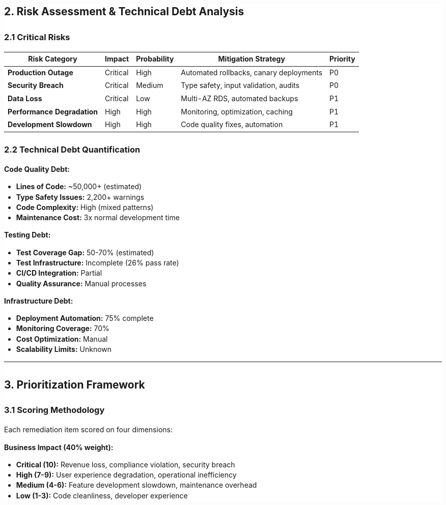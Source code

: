 ## 2. Risk Assessment & Technical Debt Analysis

### 2.1 Critical Risks

| Risk Category               | Impact   | Probability | Mitigation Strategy                     | Priority |
| --------------------------- | -------- | ----------- | --------------------------------------- | -------- |
| **Production Outage**       | Critical | High        | Automated rollbacks, canary deployments | P0       |
| **Security Breach**         | Critical | Medium      | Type safety, input validation, audits   | P0       |
| **Data Loss**               | Critical | Low         | Multi-AZ RDS, automated backups         | P1       |
| **Performance Degradation** | High     | High        | Monitoring, optimization, caching       | P1       |
| **Development Slowdown**    | High     | High        | Code quality fixes, automation          | P1       |

### 2.2 Technical Debt Quantification

**Code Quality Debt:**

- **Lines of Code:** ~50,000+ (estimated)
- **Type Safety Issues:** 2,200+ warnings
- **Code Complexity:** High (mixed patterns)
- **Maintenance Cost:** 3x normal development time

**Testing Debt:**

- **Test Coverage Gap:** 50-70% (estimated)
- **Test Infrastructure:** Incomplete (26% pass rate)
- **CI/CD Integration:** Partial
- **Quality Assurance:** Manual processes

**Infrastructure Debt:**

- **Deployment Automation:** 75% complete
- **Monitoring Coverage:** 70%
- **Cost Optimization:** Manual
- **Scalability Limits:** Unknown

---

## 3. Prioritization Framework

### 3.1 Scoring Methodology

Each remediation item scored on four dimensions:

**Business Impact (40% weight):**

- **Critical (10):** Revenue loss, compliance violation, security breach
- **High (7-9):** User experience degradation, operational inefficiency
- **Medium (4-6):** Feature development slowdown, maintenance overhead
- **Low (1-3):** Code cleanliness, developer experience
